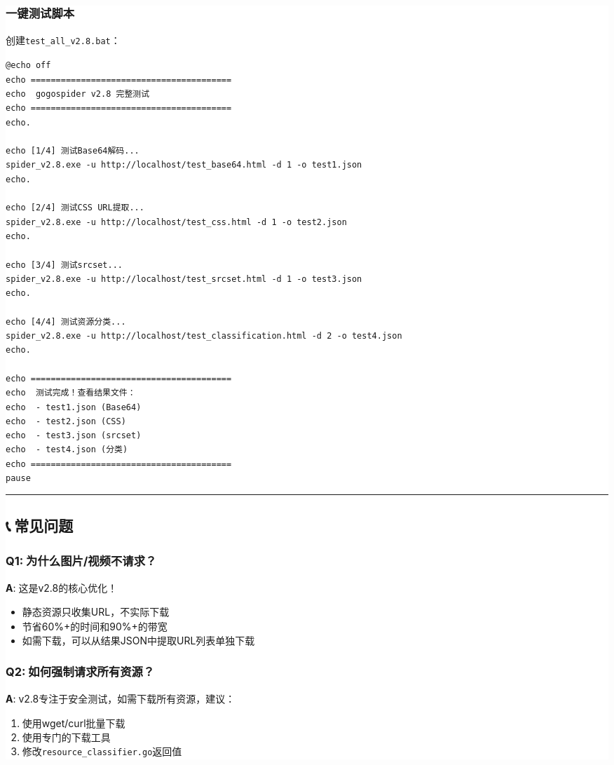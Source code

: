 ### 一键测试脚本

创建`test_all_v2.8.bat`：

```batch
@echo off
echo ========================================
echo  gogospider v2.8 完整测试
echo ========================================
echo.

echo [1/4] 测试Base64解码...
spider_v2.8.exe -u http://localhost/test_base64.html -d 1 -o test1.json
echo.

echo [2/4] 测试CSS URL提取...
spider_v2.8.exe -u http://localhost/test_css.html -d 1 -o test2.json
echo.

echo [3/4] 测试srcset...
spider_v2.8.exe -u http://localhost/test_srcset.html -d 1 -o test3.json
echo.

echo [4/4] 测试资源分类...
spider_v2.8.exe -u http://localhost/test_classification.html -d 2 -o test4.json
echo.

echo ========================================
echo  测试完成！查看结果文件：
echo  - test1.json (Base64)
echo  - test2.json (CSS)
echo  - test3.json (srcset)
echo  - test4.json (分类)
echo ========================================
pause
```

---

## 📞 常见问题

### Q1: 为什么图片/视频不请求？

**A**: 这是v2.8的核心优化！
- 静态资源只收集URL，不实际下载
- 节省60%+的时间和90%+的带宽
- 如需下载，可以从结果JSON中提取URL列表单独下载

### Q2: 如何强制请求所有资源？

**A**: v2.8专注于安全测试，如需下载所有资源，建议：
1. 使用wget/curl批量下载
2. 使用专门的下载工具
3. 修改`resource_classifier.go`返回值
